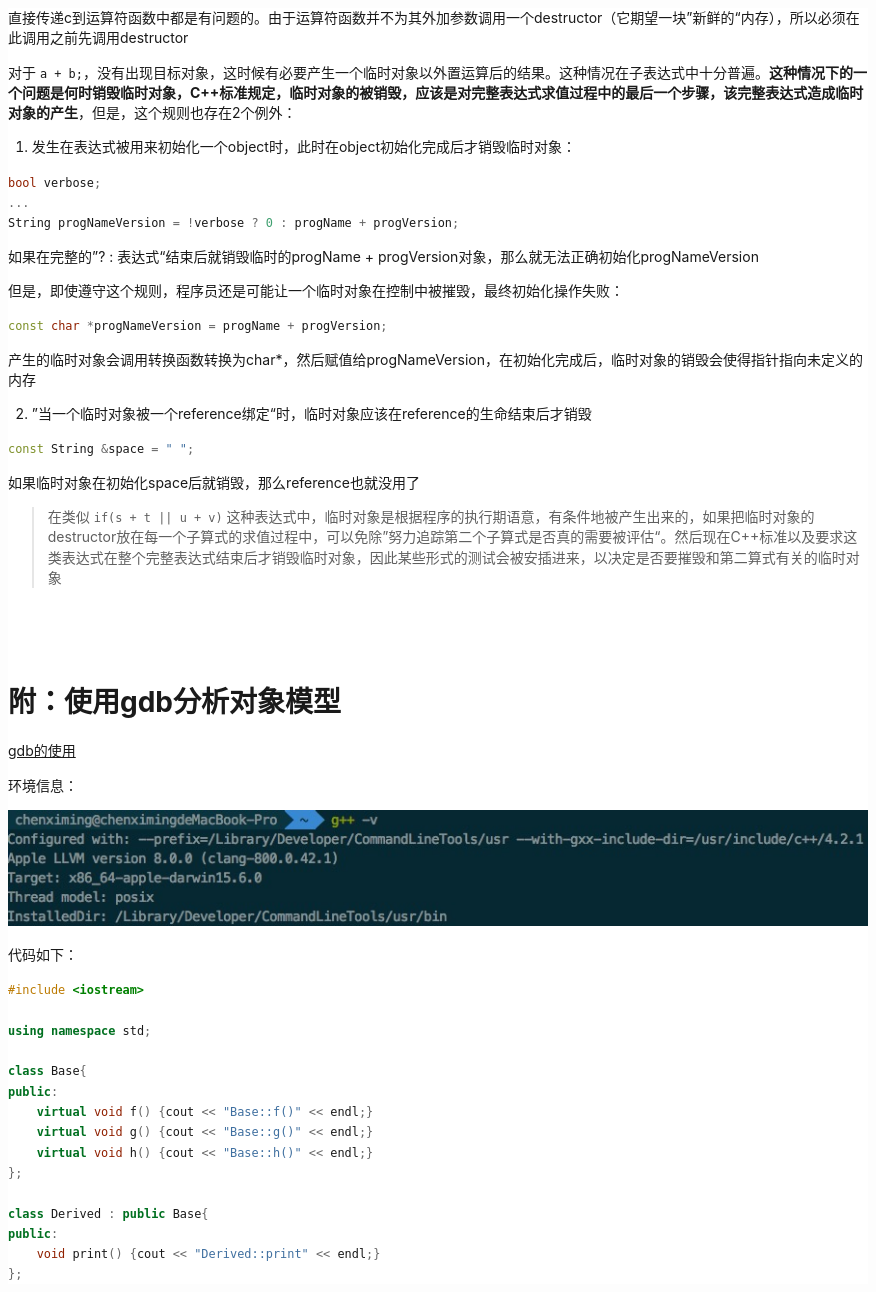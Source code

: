 直接传递c到运算符函数中都是有问题的。由于运算符函数并不为其外加参数调用一个destructor（它期望一块”新鲜的“内存），所以必须在此调用之前先调用destructor

对于 ```a + b;```，没有出现目标对象，这时候有必要产生一个临时对象以外置运算后的结果。这种情况在子表达式中十分普遍。**这种情况下的一个问题是何时销毁临时对象，C++标准规定，临时对象的被销毁，应该是对完整表达式求值过程中的最后一个步骤，该完整表达式造成临时对象的产生**，但是，这个规则也存在2个例外：

1. 发生在表达式被用来初始化一个object时，此时在object初始化完成后才销毁临时对象：

```c++
bool verbose;
...
String progNameVersion = !verbose ? 0 : progName + progVersion;
```

如果在完整的”? : 表达式“结束后就销毁临时的progName + progVersion对象，那么就无法正确初始化progNameVersion

但是，即使遵守这个规则，程序员还是可能让一个临时对象在控制中被摧毁，最终初始化操作失败：

```c++
const char *progNameVersion = progName + progVersion;
```

产生的临时对象会调用转换函数转换为char\*，然后赋值给progNameVersion，在初始化完成后，临时对象的销毁会使得指针指向未定义的内存

2. ”当一个临时对象被一个reference绑定“时，临时对象应该在reference的生命结束后才销毁

```c++
const String &space = " ";
```

如果临时对象在初始化space后就销毁，那么reference也就没用了

> 在类似 ```if(s + t || u + v)``` 这种表达式中，临时对象是根据程序的执行期语意，有条件地被产生出来的，如果把临时对象的destructor放在每一个子算式的求值过程中，可以免除”努力追踪第二个子算式是否真的需要被评估“。然后现在C++标准以及要求这类表达式在整个完整表达式结束后才销毁临时对象，因此某些形式的测试会被安插进来，以决定是否要摧毁和第二算式有关的临时对象

<br>
<br>

# 附：使用gdb分析对象模型

[gdb的使用](https://github.com/arkingc/note/blob/master/Linux/Linux%E5%B8%B8%E7%94%A8%E5%91%BD%E4%BB%A4.md#3%E8%B0%83%E8%AF%95%E5%B7%A5%E5%85%B7gdb)

环境信息：

<div align="center"> <img src="../pic/cppmode-f-0.png"/> </div>

代码如下：

```c++
#include <iostream>

using namespace std;

class Base{
public:
    virtual void f() {cout << "Base::f()" << endl;}
    virtual void g() {cout << "Base::g()" << endl;}
    virtual void h() {cout << "Base::h()" << endl;}
};

class Derived : public Base{
public:
    void print() {cout << "Derived::print" << endl;}
};

```